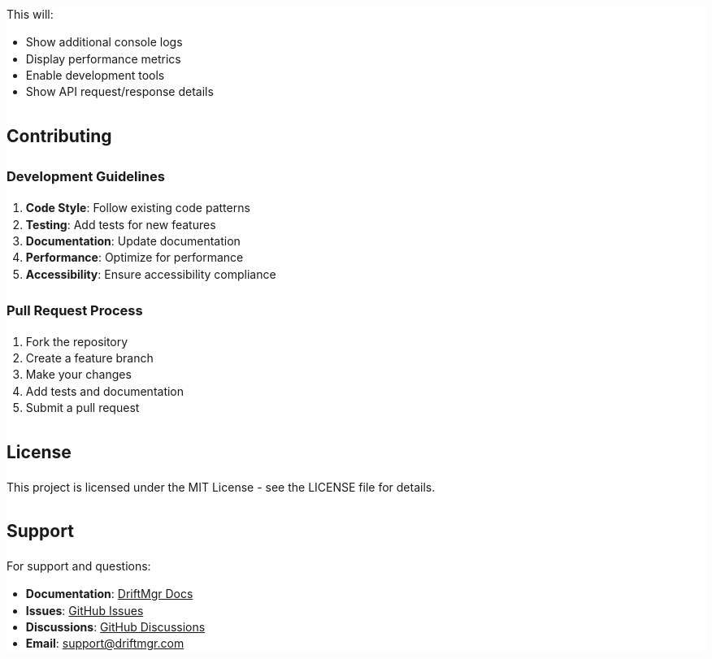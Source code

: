 This will:
- Show additional console logs
- Display performance metrics
- Enable development tools
- Show API request/response details

## Contributing

### Development Guidelines
1. **Code Style**: Follow existing code patterns
2. **Testing**: Add tests for new features
3. **Documentation**: Update documentation
4. **Performance**: Optimize for performance
5. **Accessibility**: Ensure accessibility compliance

### Pull Request Process
1. Fork the repository
2. Create a feature branch
3. Make your changes
4. Add tests and documentation
5. Submit a pull request

## License

This project is licensed under the MIT License - see the LICENSE file for details.

## Support

For support and questions:
- **Documentation**: [DriftMgr Docs](https://docs.driftmgr.com)
- **Issues**: [GitHub Issues](https://github.com/catherinevee/driftmgr/issues)
- **Discussions**: [GitHub Discussions](https://github.com/catherinevee/driftmgr/discussions)
- **Email**: support@driftmgr.com
